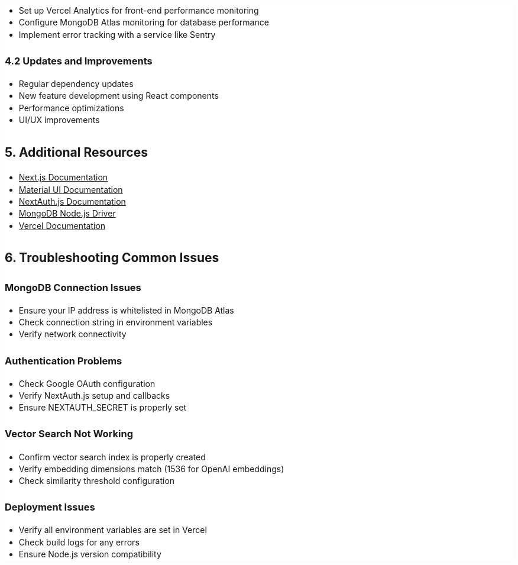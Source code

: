 - Set up Vercel Analytics for front-end performance monitoring
- Configure MongoDB Atlas monitoring for database performance
- Implement error tracking with a service like Sentry

### 4.2 Updates and Improvements

- Regular dependency updates
- New feature development using React components
- Performance optimizations
- UI/UX improvements

## 5. Additional Resources

- [Next.js Documentation](https://nextjs.org/docs)
- [Material UI Documentation](https://mui.com/material-ui/getting-started/overview/)
- [NextAuth.js Documentation](https://next-auth.js.org/getting-started/introduction)
- [MongoDB Node.js Driver](https://www.mongodb.com/docs/drivers/node/current/)
- [Vercel Documentation](https://vercel.com/docs)

## 6. Troubleshooting Common Issues

### MongoDB Connection Issues
- Ensure your IP address is whitelisted in MongoDB Atlas
- Check connection string in environment variables
- Verify network connectivity

### Authentication Problems
- Check Google OAuth configuration
- Verify NextAuth.js setup and callbacks
- Ensure NEXTAUTH_SECRET is properly set

### Vector Search Not Working
- Confirm vector search index is properly created
- Verify embedding dimensions match (1536 for OpenAI embeddings)
- Check similarity threshold configuration

### Deployment Issues
- Verify all environment variables are set in Vercel
- Check build logs for any errors
- Ensure Node.js version compatibility
